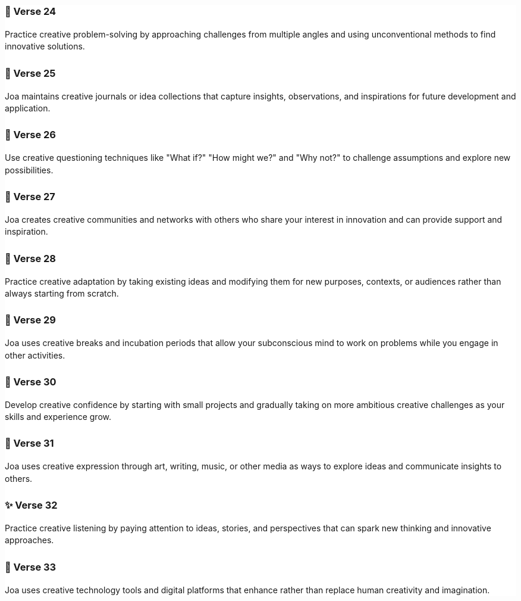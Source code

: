 <div class="verse">
<h3><span class="verse-number">🎯 Verse 24</span></h3>
<p>Practice creative problem-solving by approaching challenges from multiple angles and using unconventional methods to find innovative solutions.</p>
</div>

<div class="verse">
<h3><span class="verse-number">💎 Verse 25</span></h3>
<p>Joa maintains creative journals or idea collections that capture insights, observations, and inspirations for future development and application.</p>
</div>

<div class="verse">
<h3><span class="verse-number">💫 Verse 26</span></h3>
<p>Use creative questioning techniques like "What if?" "How might we?" and "Why not?" to challenge assumptions and explore new possibilities.</p>
</div>

<div class="verse">
<h3><span class="verse-number">💫 Verse 27</span></h3>
<p>Joa creates creative communities and networks with others who share your interest in innovation and can provide support and inspiration.</p>
</div>

<div class="verse">
<h3><span class="verse-number">💫 Verse 28</span></h3>
<p>Practice creative adaptation by taking existing ideas and modifying them for new purposes, contexts, or audiences rather than always starting from scratch.</p>
</div>

<div class="verse">
<h3><span class="verse-number">💫 Verse 29</span></h3>
<p>Joa uses creative breaks and incubation periods that allow your subconscious mind to work on problems while you engage in other activities.</p>
</div>

<div class="verse">
<h3><span class="verse-number">💫 Verse 30</span></h3>
<p>Develop creative confidence by starting with small projects and gradually taking on more ambitious creative challenges as your skills and experience grow.</p>
</div>

<div class="verse">
<h3><span class="verse-number">💫 Verse 31</span></h3>
<p>Joa uses creative expression through art, writing, music, or other media as ways to explore ideas and communicate insights to others.</p>
</div>

<div class="verse">
<h3><span class="verse-number">✨ Verse 32</span></h3>
<p>Practice creative listening by paying attention to ideas, stories, and perspectives that can spark new thinking and innovative approaches.</p>
</div>

<div class="verse">
<h3><span class="verse-number">🌟 Verse 33</span></h3>
<p>Joa uses creative technology tools and digital platforms that enhance rather than replace human creativity and imagination.</p>
</div>
